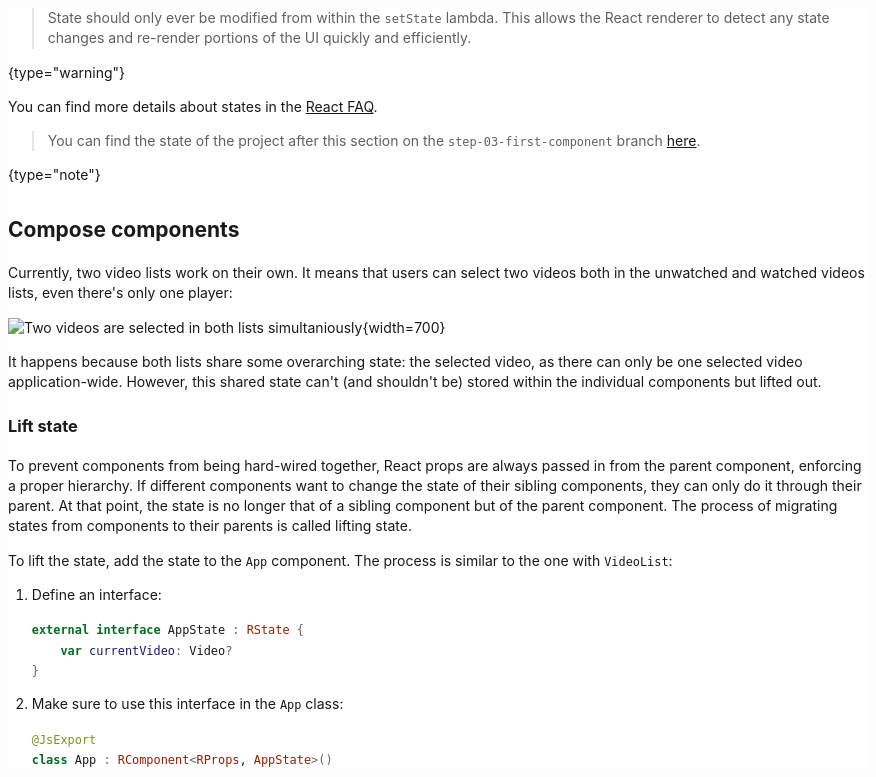 > State should only ever be modified from within the `setState` lambda. This allows the React renderer to detect any
> state changes and re-render portions of the UI quickly and efficiently.
>
{type="warning"}

You can find more details about states in the [React FAQ](https://reactjs.org/docs/faq-state.html).

> You can find the state of the project after this section on the `step-03-first-component` branch [here](https://github.com/kotlin-hands-on/web-app-react-kotlin-js-gradle/tree/step-03-first-component).
>
{type="note"}

## Compose components

Currently, two video lists work on their own. It means that users can select two videos both in the unwatched and watched
videos lists, even there's only one player:

![Two videos are selected in both lists simultaniously](two-videos-select.png){width=700}

It happens because both lists share some overarching state: the selected video, as there can only be one selected video
application-wide. However, this shared state can't (and shouldn't be) stored within the individual components but lifted out.

### Lift state

To prevent components from being hard-wired together, React props are always passed in from the parent component,
enforcing a proper hierarchy. If different components want to change the state of their sibling components, they can only
do it through their parent. At that point, the state is no longer that of a sibling component but of the parent component.
The process of migrating states from components to their parents is called lifting state.

To lift the state, add the state to the `App` component. The process is similar to the one with `VideoList`:

1. Define an interface:

    ```kotlin
    external interface AppState : RState {
        var currentVideo: Video?
    }
    ```

2. Make sure to use this interface in the `App` class:

    ```kotlin
    @JsExport
    class App : RComponent<RProps, AppState>()
    ```
   